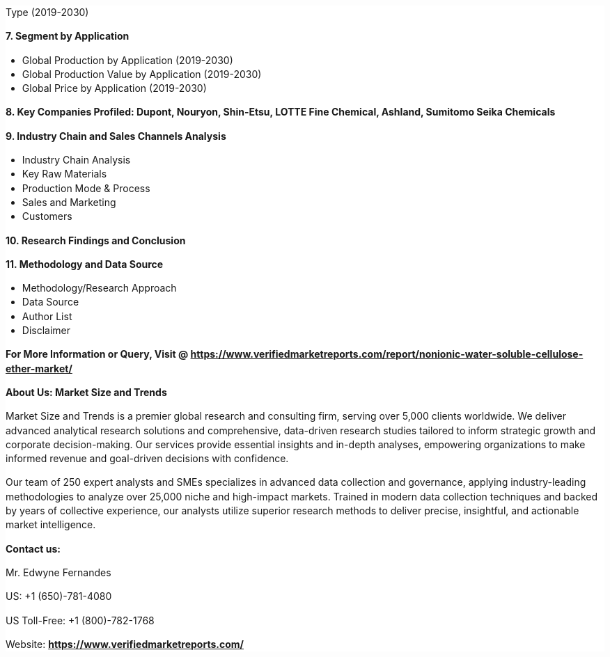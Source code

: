 Type (2019-2030)</li></ul><p><strong>7. Segment by Application</strong></p><ul><li>Global Production by Application (2019-2030)</li><li>Global Production Value by Application (2019-2030)</li><li>Global Price by Application (2019-2030)</li></ul><p><strong>8. Key Companies Profiled: Dupont, Nouryon, Shin-Etsu, LOTTE Fine Chemical, Ashland, Sumitomo Seika Chemicals</strong></p><p><strong>9. Industry Chain and Sales Channels Analysis</strong></p><ul><li>Industry Chain Analysis</li><li>Key Raw Materials</li><li>Production Mode &amp; Process</li><li>Sales and Marketing</li><li>Customers</li></ul><p><strong>10. Research Findings and Conclusion</strong></p><p><strong>11. Methodology and Data Source</strong></p><ul><li>Methodology/Research Approach</li><li>Data Source</li><li>Author List</li><li>Disclaimer</li></ul></p><p><strong>For More Information or Query, Visit @ <a href="https://www.verifiedmarketreports.com/report/nonionic-water-soluble-cellulose-ether-market/">https://www.verifiedmarketreports.com/report/nonionic-water-soluble-cellulose-ether-market/</a></strong></p><p><strong>About Us: Market Size and Trends</strong></p><p>Market Size and Trends is a premier global research and consulting firm, serving over 5,000 clients worldwide. We deliver advanced analytical research solutions and comprehensive, data-driven research studies tailored to inform strategic growth and corporate decision-making. Our services provide essential insights and in-depth analyses, empowering organizations to make informed revenue and goal-driven decisions with confidence.</p><p>Our team of 250 expert analysts and SMEs specializes in advanced data collection and governance, applying industry-leading methodologies to analyze over 25,000 niche and high-impact markets. Trained in modern data collection techniques and backed by years of collective experience, our analysts utilize superior research methods to deliver precise, insightful, and actionable market intelligence.</p><p><strong>Contact us:</strong></p><p>Mr. Edwyne Fernandes</p><p>US: +1 (650)-781-4080</p><p>US Toll-Free: +1 (800)-782-1768</p><p>Website: <strong><a href="https://www.verifiedmarketreports.com/">https://www.verifiedmarketreports.com/</a></strong></p>
